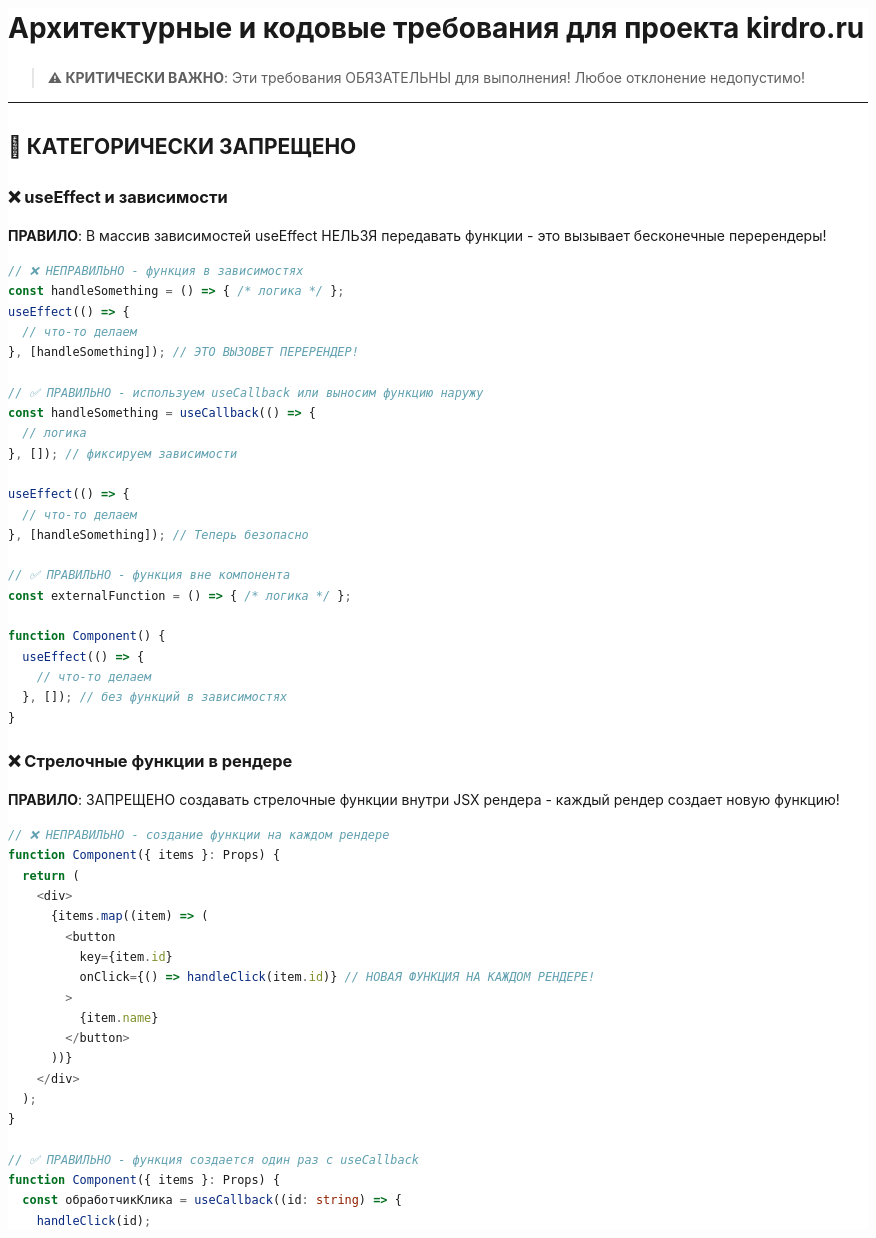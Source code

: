 # Архитектурные и кодовые требования для проекта kirdro.ru

> **⚠️ КРИТИЧЕСКИ ВАЖНО**: Эти требования ОБЯЗАТЕЛЬНЫ для выполнения! Любое отклонение недопустимо!

---

## 🚫 КАТЕГОРИЧЕСКИ ЗАПРЕЩЕНО

### ❌ useEffect и зависимости
**ПРАВИЛО**: В массив зависимостей useEffect НЕЛЬЗЯ передавать функции - это вызывает бесконечные перерендеры!

```typescript
// ❌ НЕПРАВИЛЬНО - функция в зависимостях
const handleSomething = () => { /* логика */ };
useEffect(() => {
  // что-то делаем
}, [handleSomething]); // ЭТО ВЫЗОВЕТ ПЕРЕРЕНДЕР!

// ✅ ПРАВИЛЬНО - используем useCallback или выносим функцию наружу  
const handleSomething = useCallback(() => {
  // логика
}, []); // фиксируем зависимости

useEffect(() => {
  // что-то делаем  
}, [handleSomething]); // Теперь безопасно

// ✅ ПРАВИЛЬНО - функция вне компонента
const externalFunction = () => { /* логика */ };

function Component() {
  useEffect(() => {
    // что-то делаем
  }, []); // без функций в зависимостях
}
```

### ❌ Стрелочные функции в рендере
**ПРАВИЛО**: ЗАПРЕЩЕНО создавать стрелочные функции внутри JSX рендера - каждый рендер создает новую функцию!

```typescript
// ❌ НЕПРАВИЛЬНО - создание функции на каждом рендере
function Component({ items }: Props) {
  return (
    <div>
      {items.map((item) => (
        <button 
          key={item.id}
          onClick={() => handleClick(item.id)} // НОВАЯ ФУНКЦИЯ НА КАЖДОМ РЕНДЕРЕ!
        >
          {item.name}
        </button>
      ))}
    </div>
  );
}

// ✅ ПРАВИЛЬНО - функция создается один раз с useCallback
function Component({ items }: Props) {
  const обработчикКлика = useCallback((id: string) => {
    handleClick(id);
```